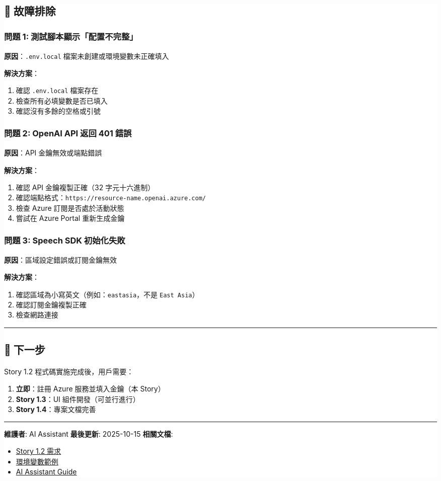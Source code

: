 
## 🔧 故障排除

### 問題 1: 測試腳本顯示「配置不完整」

**原因**：`.env.local` 檔案未創建或環境變數未正確填入

**解決方案**：
1. 確認 `.env.local` 檔案存在
2. 檢查所有必填變數是否已填入
3. 確認沒有多餘的空格或引號

### 問題 2: OpenAI API 返回 401 錯誤

**原因**：API 金鑰無效或端點錯誤

**解決方案**：
1. 確認 API 金鑰複製正確（32 字元十六進制）
2. 確認端點格式：`https://resource-name.openai.azure.com/`
3. 檢查 Azure 訂閱是否處於活動狀態
4. 嘗試在 Azure Portal 重新生成金鑰

### 問題 3: Speech SDK 初始化失敗

**原因**：區域設定錯誤或訂閱金鑰無效

**解決方案**：
1. 確認區域為小寫英文（例如：`eastasia`，不是 `East Asia`）
2. 確認訂閱金鑰複製正確
3. 檢查網路連接

---

## 📝 下一步

Story 1.2 程式碼實施完成後，用戶需要：

1. **立即**：註冊 Azure 服務並填入金鑰（本 Story）
2. **Story 1.3**：UI 組件開發（可並行進行）
3. **Story 1.4**：專案文檔完善

---

**維護者**: AI Assistant
**最後更新**: 2025-10-15
**相關文檔**:
- [Story 1.2 需求](./1.2.azure-services-setup.md)
- [環境變數範例](../../.env.local.example)
- [AI Assistant Guide](../../AI_ASSISTANT_GUIDE.md)
